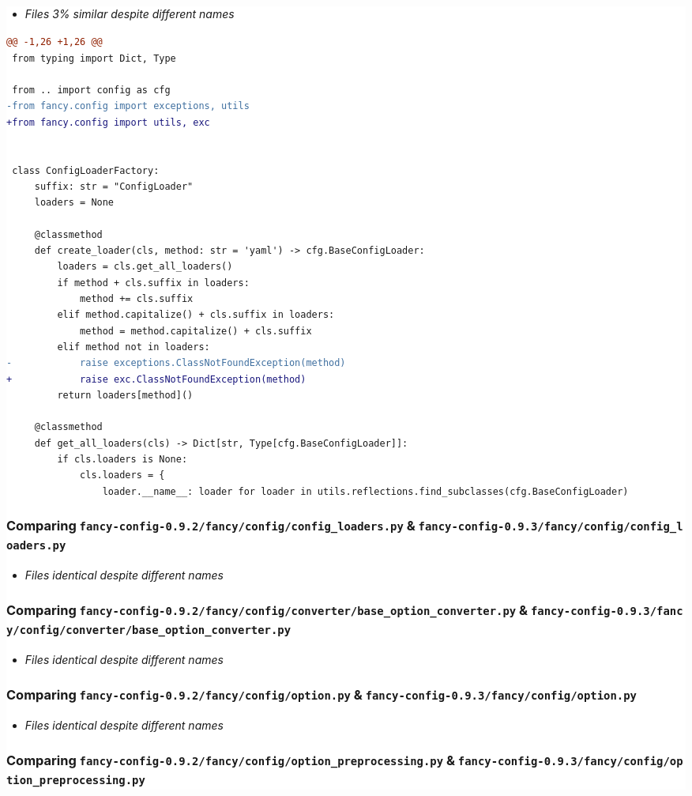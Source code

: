  * *Files 3% similar despite different names*

```diff
@@ -1,26 +1,26 @@
 from typing import Dict, Type
 
 from .. import config as cfg
-from fancy.config import exceptions, utils
+from fancy.config import utils, exc
 
 
 class ConfigLoaderFactory:
     suffix: str = "ConfigLoader"
     loaders = None
 
     @classmethod
     def create_loader(cls, method: str = 'yaml') -> cfg.BaseConfigLoader:
         loaders = cls.get_all_loaders()
         if method + cls.suffix in loaders:
             method += cls.suffix
         elif method.capitalize() + cls.suffix in loaders:
             method = method.capitalize() + cls.suffix
         elif method not in loaders:
-            raise exceptions.ClassNotFoundException(method)
+            raise exc.ClassNotFoundException(method)
         return loaders[method]()
 
     @classmethod
     def get_all_loaders(cls) -> Dict[str, Type[cfg.BaseConfigLoader]]:
         if cls.loaders is None:
             cls.loaders = {
                 loader.__name__: loader for loader in utils.reflections.find_subclasses(cfg.BaseConfigLoader)
```

### Comparing `fancy-config-0.9.2/fancy/config/config_loaders.py` & `fancy-config-0.9.3/fancy/config/config_loaders.py`

 * *Files identical despite different names*

### Comparing `fancy-config-0.9.2/fancy/config/converter/base_option_converter.py` & `fancy-config-0.9.3/fancy/config/converter/base_option_converter.py`

 * *Files identical despite different names*

### Comparing `fancy-config-0.9.2/fancy/config/option.py` & `fancy-config-0.9.3/fancy/config/option.py`

 * *Files identical despite different names*

### Comparing `fancy-config-0.9.2/fancy/config/option_preprocessing.py` & `fancy-config-0.9.3/fancy/config/option_preprocessing.py`
